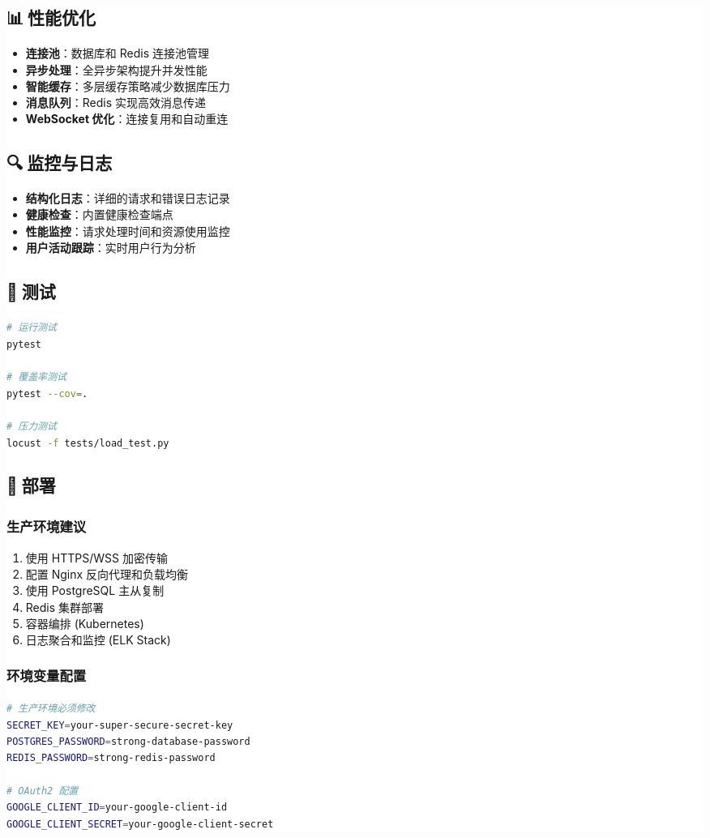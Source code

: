 ## 📊 性能优化

- **连接池**：数据库和 Redis 连接池管理
- **异步处理**：全异步架构提升并发性能
- **智能缓存**：多层缓存策略减少数据库压力
- **消息队列**：Redis 实现高效消息传递
- **WebSocket 优化**：连接复用和自动重连

## 🔍 监控与日志

- **结构化日志**：详细的请求和错误日志记录
- **健康检查**：内置健康检查端点
- **性能监控**：请求处理时间和资源使用监控
- **用户活动跟踪**：实时用户行为分析

## 🧪 测试

```bash
# 运行测试
pytest

# 覆盖率测试
pytest --cov=.

# 压力测试
locust -f tests/load_test.py
```

## 🚀 部署

### 生产环境建议
1. 使用 HTTPS/WSS 加密传输
2. 配置 Nginx 反向代理和负载均衡
3. 使用 PostgreSQL 主从复制
4. Redis 集群部署
5. 容器编排 (Kubernetes)
6. 日志聚合和监控 (ELK Stack)

### 环境变量配置
```bash
# 生产环境必须修改
SECRET_KEY=your-super-secure-secret-key
POSTGRES_PASSWORD=strong-database-password
REDIS_PASSWORD=strong-redis-password

# OAuth2 配置
GOOGLE_CLIENT_ID=your-google-client-id
GOOGLE_CLIENT_SECRET=your-google-client-secret
```
